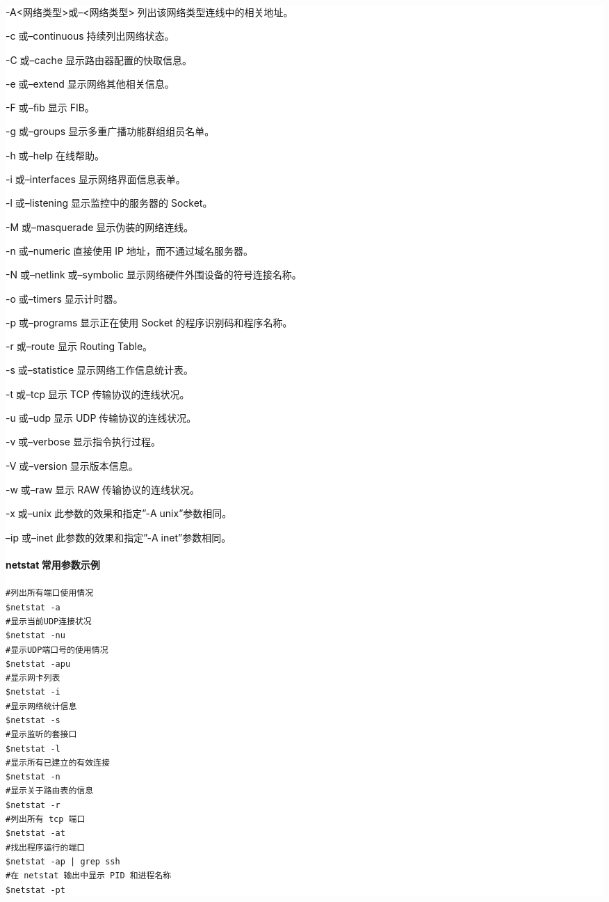 -A<网络类型>或–<网络类型> 列出该网络类型连线中的相关地址。

-c 或–continuous 持续列出网络状态。

-C 或–cache 显示路由器配置的快取信息。

-e 或–extend 显示网络其他相关信息。

-F 或–fib 显示 FIB。

-g 或–groups 显示多重广播功能群组组员名单。

-h 或–help 在线帮助。

-i 或–interfaces 显示网络界面信息表单。

-l 或–listening 显示监控中的服务器的 Socket。

-M 或–masquerade 显示伪装的网络连线。

-n 或–numeric 直接使用 IP 地址，而不通过域名服务器。

-N 或–netlink 或–symbolic 显示网络硬件外围设备的符号连接名称。

-o 或–timers 显示计时器。

-p 或–programs 显示正在使用 Socket 的程序识别码和程序名称。

-r 或–route 显示 Routing Table。

-s 或–statistice 显示网络工作信息统计表。

-t 或–tcp 显示 TCP 传输协议的连线状况。

-u 或–udp 显示 UDP 传输协议的连线状况。

-v 或–verbose 显示指令执行过程。

-V 或–version 显示版本信息。

-w 或–raw 显示 RAW 传输协议的连线状况。

-x 或–unix 此参数的效果和指定”-A unix”参数相同。

–ip 或–inet 此参数的效果和指定”-A inet”参数相同。

#### netstat 常用参数示例

```
#列出所有端口使用情况
$netstat -a
#显示当前UDP连接状况
$netstat -nu
#显示UDP端口号的使用情况
$netstat -apu
#显示网卡列表
$netstat -i
#显示网络统计信息
$netstat -s
#显示监听的套接口
$netstat -l
#显示所有已建立的有效连接
$netstat -n
#显示关于路由表的信息
$netstat -r
#列出所有 tcp 端口
$netstat -at
#找出程序运行的端口
$netstat -ap | grep ssh
#在 netstat 输出中显示 PID 和进程名称
$netstat -pt
```

